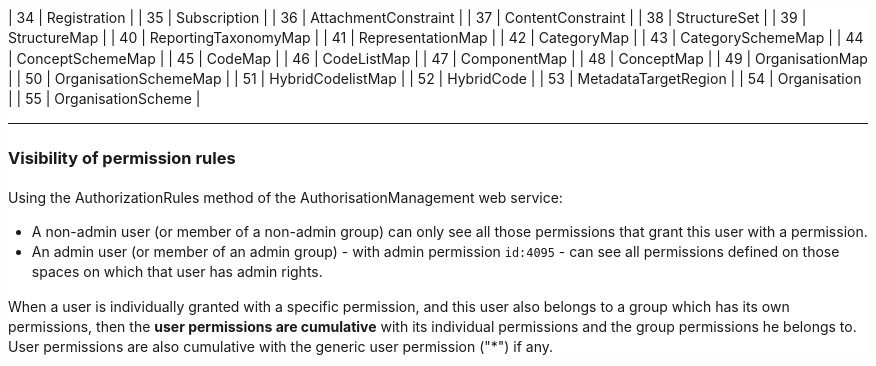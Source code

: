 | 34 | Registration |
| 35 | Subscription |
| 36 | AttachmentConstraint |
| 37 | ContentConstraint |
| 38 | StructureSet |
| 39 | StructureMap |
| 40 | ReportingTaxonomyMap |
| 41 | RepresentationMap |
| 42 | CategoryMap |
| 43 | CategorySchemeMap |
| 44 | ConceptSchemeMap |
| 45 | CodeMap |
| 46 | CodeListMap |
| 47 | ComponentMap |
| 48 | ConceptMap |
| 49 | OrganisationMap |
| 50 | OrganisationSchemeMap |
| 51 | HybridCodelistMap |
| 52 | HybridCode |
| 53 | MetadataTargetRegion |
| 54 | Organisation |
| 55 | OrganisationScheme |

---

### Visibility of permission rules
Using the AuthorizationRules method of the AuthorisationManagement web service:
- A non-admin user (or member of a non-admin group) can only see all those permissions that grant this user with a permission.
- An admin user (or member of an admin group) - with admin permission `id:4095` - can see all permissions defined on those spaces on which that user has admin rights.

When a user is individually granted with a specific permission, and this user also belongs to a group which has its own permissions, then the **user permissions are cumulative** with its individual permissions and the group permissions he belongs to.  
User permissions are also cumulative with the generic user permission ("*") if any.  
